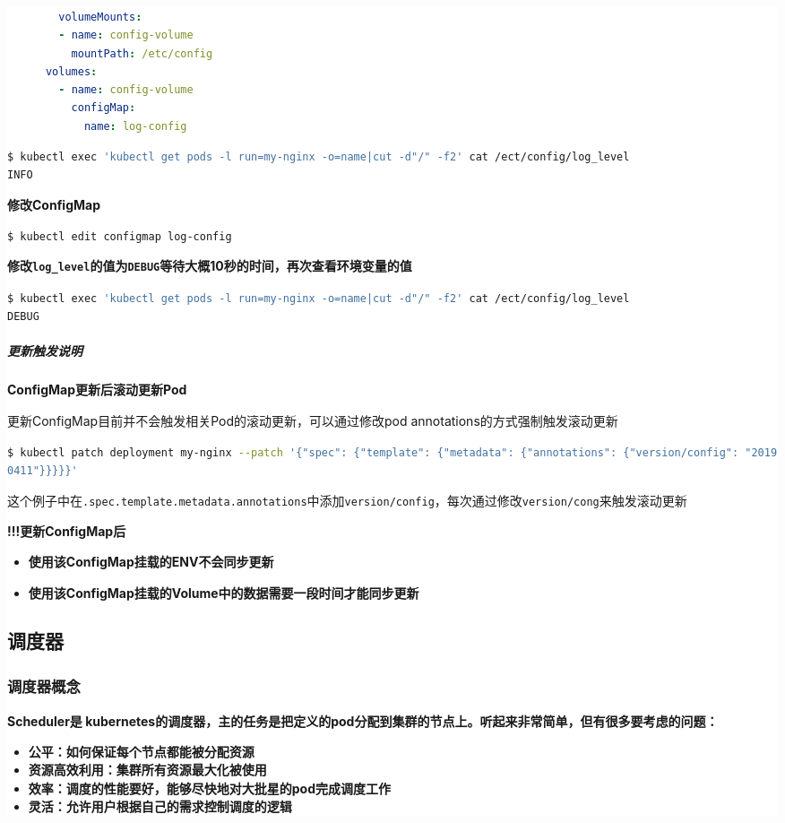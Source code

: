```yaml
        volumeMounts:
        - name: config-volume
          mountPath: /etc/config
      volumes:
        - name: config-volume
          configMap:
            name: log-config
```

```bash
$ kubectl exec 'kubectl get pods -l run=my-nginx -o=name|cut -d"/" -f2' cat /ect/config/log_level
INFO
```

**修改ConfigMap**

```bash
$ kubectl edit configmap log-config
```

**修改`log_level`的值为`DEBUG`等待大概10秒的时间，再次查看环境变量的值**

```bash
$ kubectl exec 'kubectl get pods -l run=my-nginx -o=name|cut -d"/" -f2' cat /ect/config/log_level
DEBUG
```



##### 更新触发说明

**ConfigMap更新后滚动更新Pod**

更新ConfigMap目前并不会触发相关Pod的滚动更新，可以通过修改pod annotations的方式强制触发滚动更新

```bash
$ kubectl patch deployment my-nginx --patch '{"spec": {"template": {"metadata": {"annotations": {"version/config": "20190411"}}}}}'
```

这个例子中在`.spec.template.metadata.annotations`中添加`version/config`，每次通过修改`version/cong`来触发滚动更新



**!!!更新ConfigMap后**

- **使用该ConfigMap挂载的ENV不会同步更新**

- **使用该ConfigMap挂载的Volume中的数据需要一段时间才能同步更新**

  

## 调度器

### 调度器概念

**Scheduler是 kubernetes的调度器，主的任务是把定义的pod分配到集群的节点上。听起来非常简单，但有很多要考虑的问题：**

- **公平：如何保证每个节点都能被分配资源**
- **资源高效利用：集群所有资源最大化被使用**
- **效率：调度的性能要好，能够尽快地对大批星的pod完成调度工作**
- **灵活：允许用户根据自己的需求控制调度的逻辑**
